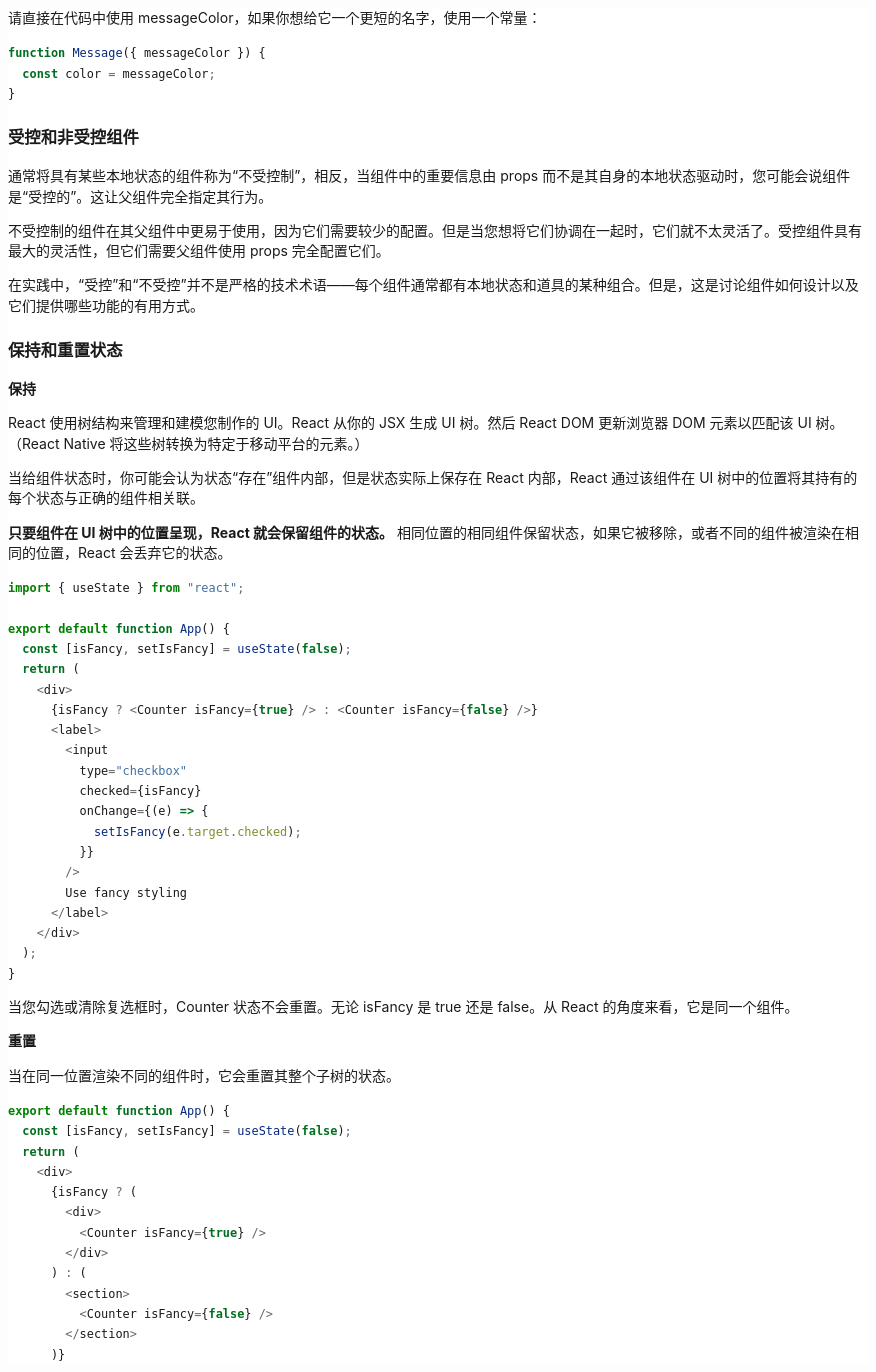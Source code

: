 请直接在代码中使用 messageColor，如果你想给它一个更短的名字，使用一个常量：

```javascript
function Message({ messageColor }) {
  const color = messageColor;
}
```

### 受控和非受控组件

通常将具有某些本地状态的组件称为“不受控制”，相反，当组件中的重要信息由 props 而不是其自身的本地状态驱动时，您可能会说组件是“受控的”。这让父组件完全指定其行为。

不受控制的组件在其父组件中更易于使用，因为它们需要较少的配置。但是当您想将它们协调在一起时，它们就不太灵活了。受控组件具有最大的灵活性，但它们需要父组件使用 props 完全配置它们。

在实践中，“受控”和“不受控”并不是严格的技术术语——每个组件通常都有本地状态和道具的某种组合。但是，这是讨论组件如何设计以及它们提供哪些功能的有用方式。

### 保持和重置状态

**保持**

React 使用树结构来管理和建模您制作的 UI。React 从你的 JSX 生成 UI 树。然后 React DOM 更新浏览器 DOM 元素以匹配该 UI 树。（React Native 将这些树转换为特定于移动平台的元素。）

当给组件状态时，你可能会认为状态“存在”组件内部，但是状态实际上保存在 React 内部，React 通过该组件在 UI 树中的位置将其持有的每个状态与正确的组件相关联。

**只要组件在 UI 树中的位置呈现，React 就会保留组件的状态。** 相同位置的相同组件保留状态，如果它被移除，或者不同的组件被渲染在相同的位置，React 会丢弃它的状态。

```javascript
import { useState } from "react";

export default function App() {
  const [isFancy, setIsFancy] = useState(false);
  return (
    <div>
      {isFancy ? <Counter isFancy={true} /> : <Counter isFancy={false} />}
      <label>
        <input
          type="checkbox"
          checked={isFancy}
          onChange={(e) => {
            setIsFancy(e.target.checked);
          }}
        />
        Use fancy styling
      </label>
    </div>
  );
}
```

当您勾选或清除复选框时，Counter 状态不会重置。无论 isFancy 是 true 还是 false。从 React 的角度来看，它是同一个组件。

**重置**

当在同一位置渲染不同的组件时，它会重置其整个子树的状态。

```javascript
export default function App() {
  const [isFancy, setIsFancy] = useState(false);
  return (
    <div>
      {isFancy ? (
        <div>
          <Counter isFancy={true} />
        </div>
      ) : (
        <section>
          <Counter isFancy={false} />
        </section>
      )}
```